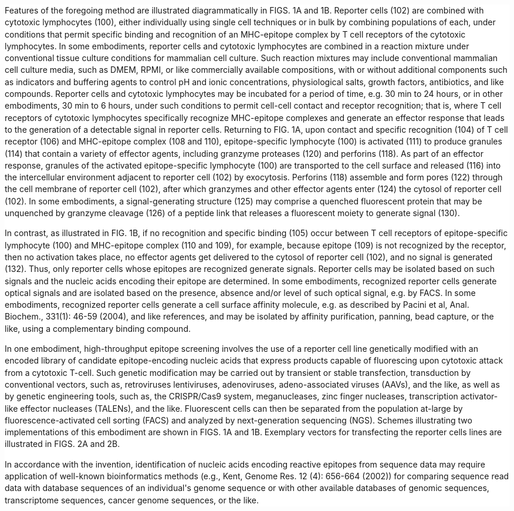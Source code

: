 Features of the foregoing method are illustrated diagrammatically in FIGS. 1A and 1B. Reporter cells (102) are combined with cytotoxic lymphocytes (100), either individually using single cell techniques or in bulk by combining populations of each, under conditions that permit specific binding and recognition of an MHC-epitope complex by T cell receptors of the cytotoxic lymphocytes. In some embodiments, reporter cells and cytotoxic lymphocytes are combined in a reaction mixture under conventional tissue culture conditions for mammalian cell culture. Such reaction mixtures may include conventional mammalian cell culture media, such as DMEM, RPMI, or like commercially available compositions, with or without additional components such as indicators and buffering agents to control pH and ionic concentrations, physiological salts, growth factors, antibiotics, and like compounds. Reporter cells and cytotoxic lymphocytes may be incubated for a period of time, e.g. 30 min to 24 hours, or in other embodiments, 30 min to 6 hours, under such conditions to permit cell-cell contact and receptor recognition; that is, where T cell receptors of cytotoxic lymphocytes specifically recognize MHC-epitope complexes and generate an effector response that leads to the generation of a detectable signal in reporter cells. Returning to FIG. 1A, upon contact and specific recognition (104) of T cell receptor (106) and MHC-epitope complex (108 and 110), epitope-specific lymphocyte (100) is activated (111) to produce granules (114) that contain a variety of effector agents, including granzyme proteases (120) and perforins (118). As part of an effector response, granules of the activated epitope-specific lymphocyte (100) are transported to the cell surface and released (116) into the intercellular environment adjacent to reporter cell (102) by exocytosis. Perforins (118) assemble and form pores (122) through the cell membrane of reporter cell (102), after which granzymes and other effector agents enter (124) the cytosol of reporter cell (102). In some embodiments, a signal-generating structure (125) may comprise a quenched fluorescent protein that may be unquenched by granzyme cleavage (126) of a peptide link that releases a fluorescent moiety to generate signal (130).

In contrast, as illustrated in FIG. 1B, if no recognition and specific binding (105) occur between T cell receptors of epitope-specific lymphocyte (100) and MHC-epitope complex (110 and 109), for example, because epitope (109) is not recognized by the receptor, then no activation takes place, no effector agents get delivered to the cytosol of reporter cell (102), and no signal is generated (132). Thus, only reporter cells whose epitopes are recognized generate signals. Reporter cells may be isolated based on such signals and the nucleic acids encoding their epitope are determined. In some embodiments, recognized reporter cells generate optical signals and are isolated based on the presence, absence and/or level of such optical signal, e.g. by FACS. In some embodiments, recognized reporter cells generate a cell surface affinity molecule, e.g. as described by Pacini et al, Anal. Biochem., 331(1): 46-59 (2004), and like references, and may be isolated by affinity purification, panning, bead capture, or the like, using a complementary binding compound.

In one embodiment, high-throughput epitope screening involves the use of a reporter cell line genetically modified with an encoded library of candidate epitope-encoding nucleic acids that express products capable of fluorescing upon cytotoxic attack from a cytotoxic T-cell. Such genetic modification may be carried out by transient or stable transfection, transduction by conventional vectors, such as, retroviruses lentiviruses, adenoviruses, adeno-associated viruses (AAVs), and the like, as well as by genetic engineering tools, such as, the CRISPR/Cas9 system, meganucleases, zinc finger nucleases, transcription activator-like effector nucleases (TALENs), and the like. Fluorescent cells can then be separated from the population at-large by fluorescence-activated cell sorting (FACS) and analyzed by next-generation sequencing (NGS). Schemes illustrating two implementations of this embodiment are shown in FIGS. 1A and 1B. Exemplary vectors for transfecting the reporter cells lines are illustrated in FIGS. 2A and 2B.

In accordance with the invention, identification of nucleic acids encoding reactive epitopes from sequence data may require application of well-known bioinformatics methods (e.g., Kent, Genome Res. 12 (4): 656-664 (2002)) for comparing sequence read data with database sequences of an individual's genome sequence or with other available databases of genomic sequences, transcriptome sequences, cancer genome sequences, or the like.
